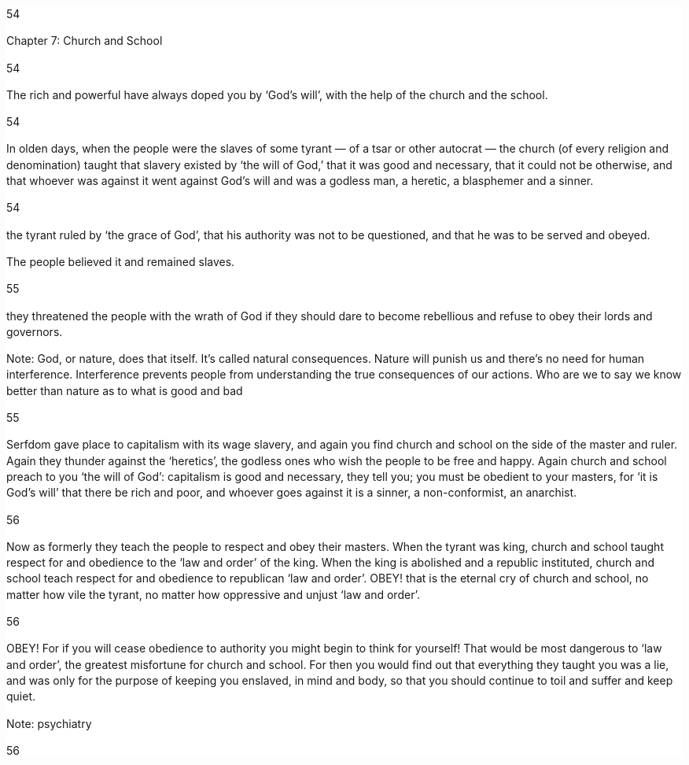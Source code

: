 54

Chapter 7: Church and School

54

The rich and powerful have always doped you by ‘God’s will’, with the help of the church and the school.

54

In olden days, when the people were the slaves of some tyrant — of a tsar or other autocrat — the church (of every religion and denomination) taught that slavery existed by ‘the will of God,’ that it was good and necessary, that it could not be otherwise, and that whoever was against it went against God’s will and was a godless man, a heretic, a blasphemer and a sinner.

54

the tyrant ruled by ‘the grace of God’, that his authority was not to be questioned, and that he was to be served and obeyed.

The people believed it and remained slaves.

55

they threatened the people with the wrath of God if they should dare to become rebellious and refuse to obey their lords and governors.

Note: God, or nature, does that itself. It’s called natural consequences. Nature will punish us and there’s no need for human interference. Interference prevents people from understanding the true consequences of our actions. Who are we to say we know better than nature as to what is good and bad

55

Serfdom gave place to capitalism with its wage slavery, and again you find church and school on the side of the master and ruler. Again they thunder against the ‘heretics’, the godless ones who wish the people to be free and happy. Again church and school preach to you ‘the will of God’: capitalism is good and necessary, they tell you; you must be obedient to your masters, for ‘it is God’s will’ that there be rich and poor, and whoever goes against it is a sinner, a non-conformist, an anarchist.

56

Now as formerly they teach the people to respect and obey their masters. When the tyrant was king, church and school taught respect for and obedience to the ‘law and order’ of the king. When the king is abolished and a republic instituted, church and school teach respect for and obedience to republican ‘law and order’. OBEY! that is the eternal cry of church and school, no matter how vile the tyrant, no matter how oppressive and unjust ‘law and order’.

56

OBEY! For if you will cease obedience to authority you might begin to think for yourself! That would be most dangerous to ‘law and order’, the greatest misfortune for church and school. For then you would find out that everything they taught you was a lie, and was only for the purpose of keeping you enslaved, in mind and body, so that you should continue to toil and suffer and keep quiet.

Note: psychiatry

56
